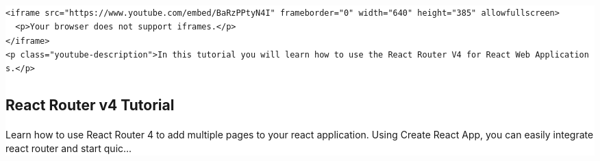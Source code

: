     <iframe src="https://www.youtube.com/embed/BaRzPPtyN4I" frameborder="0" width="640" height="385" allowfullscreen>
      <p>Your browser does not support iframes.</p>
    </iframe>
    <p class="youtube-description">In this tutorial you will learn how to use the React Router V4 for React Web Applications.</p>
  </div>
  <div id="l9eyot_IXLY" class="youtube-video">
    <h2 class="youtube-title">React Router v4 Tutorial</h2>
    <iframe src="https://www.youtube.com/embed/l9eyot_IXLY" frameborder="0" width="640" height="385" allowfullscreen>
      <p>Your browser does not support iframes.</p>
    </iframe>
    <p class="youtube-description">Learn how to use React Router 4 to add multiple pages to your react application. Using Create React App, you can easily integrate react router and start quic...</p>
  </div>
</div>
